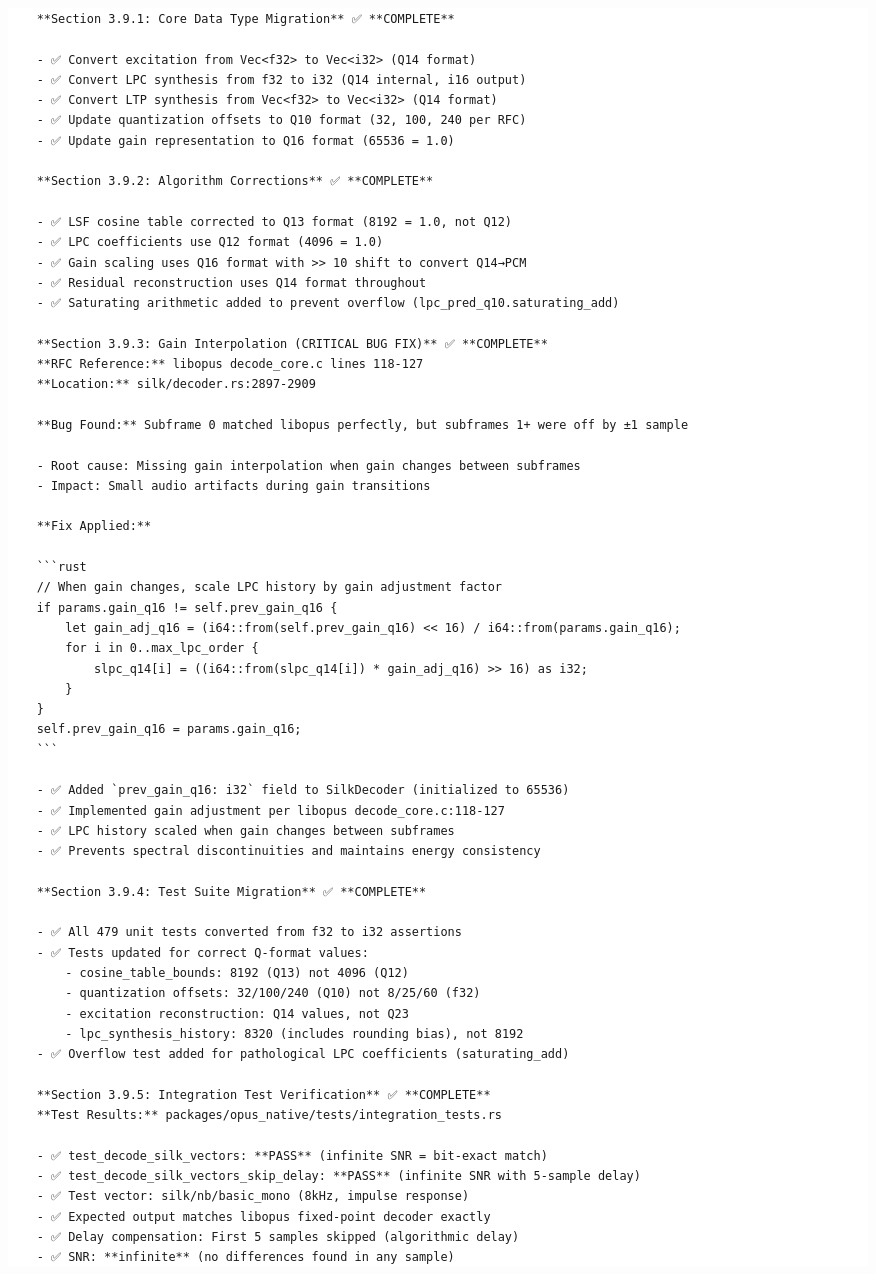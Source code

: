         **Section 3.9.1: Core Data Type Migration** ✅ **COMPLETE**

        - ✅ Convert excitation from Vec<f32> to Vec<i32> (Q14 format)
        - ✅ Convert LPC synthesis from f32 to i32 (Q14 internal, i16 output)
        - ✅ Convert LTP synthesis from Vec<f32> to Vec<i32> (Q14 format)
        - ✅ Update quantization offsets to Q10 format (32, 100, 240 per RFC)
        - ✅ Update gain representation to Q16 format (65536 = 1.0)

        **Section 3.9.2: Algorithm Corrections** ✅ **COMPLETE**

        - ✅ LSF cosine table corrected to Q13 format (8192 = 1.0, not Q12)
        - ✅ LPC coefficients use Q12 format (4096 = 1.0)
        - ✅ Gain scaling uses Q16 format with >> 10 shift to convert Q14→PCM
        - ✅ Residual reconstruction uses Q14 format throughout
        - ✅ Saturating arithmetic added to prevent overflow (lpc_pred_q10.saturating_add)

        **Section 3.9.3: Gain Interpolation (CRITICAL BUG FIX)** ✅ **COMPLETE**
        **RFC Reference:** libopus decode_core.c lines 118-127
        **Location:** silk/decoder.rs:2897-2909

        **Bug Found:** Subframe 0 matched libopus perfectly, but subframes 1+ were off by ±1 sample

        - Root cause: Missing gain interpolation when gain changes between subframes
        - Impact: Small audio artifacts during gain transitions

        **Fix Applied:**

        ```rust
        // When gain changes, scale LPC history by gain adjustment factor
        if params.gain_q16 != self.prev_gain_q16 {
            let gain_adj_q16 = (i64::from(self.prev_gain_q16) << 16) / i64::from(params.gain_q16);
            for i in 0..max_lpc_order {
                slpc_q14[i] = ((i64::from(slpc_q14[i]) * gain_adj_q16) >> 16) as i32;
            }
        }
        self.prev_gain_q16 = params.gain_q16;
        ```

        - ✅ Added `prev_gain_q16: i32` field to SilkDecoder (initialized to 65536)
        - ✅ Implemented gain adjustment per libopus decode_core.c:118-127
        - ✅ LPC history scaled when gain changes between subframes
        - ✅ Prevents spectral discontinuities and maintains energy consistency

        **Section 3.9.4: Test Suite Migration** ✅ **COMPLETE**

        - ✅ All 479 unit tests converted from f32 to i32 assertions
        - ✅ Tests updated for correct Q-format values:
            - cosine_table_bounds: 8192 (Q13) not 4096 (Q12)
            - quantization offsets: 32/100/240 (Q10) not 8/25/60 (f32)
            - excitation reconstruction: Q14 values, not Q23
            - lpc_synthesis_history: 8320 (includes rounding bias), not 8192
        - ✅ Overflow test added for pathological LPC coefficients (saturating_add)

        **Section 3.9.5: Integration Test Verification** ✅ **COMPLETE**
        **Test Results:** packages/opus_native/tests/integration_tests.rs

        - ✅ test_decode_silk_vectors: **PASS** (infinite SNR = bit-exact match)
        - ✅ test_decode_silk_vectors_skip_delay: **PASS** (infinite SNR with 5-sample delay)
        - ✅ Test vector: silk/nb/basic_mono (8kHz, impulse response)
        - ✅ Expected output matches libopus fixed-point decoder exactly
        - ✅ Delay compensation: First 5 samples skipped (algorithmic delay)
        - ✅ SNR: **infinite** (no differences found in any sample)
